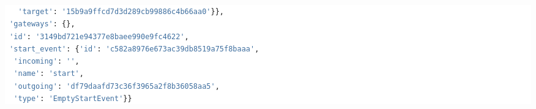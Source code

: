 ```bash
   'target': '15b9a9ffcd7d3d289cb99886c4b66aa0'}},
 'gateways': {},
 'id': '3149bd721e94377e8baee990e9fc4622',
 'start_event': {'id': 'c582a8976e673ac39db8519a75f8baaa',
  'incoming': '',
  'name': 'start',
  'outgoing': 'df79daafd73c36f3965a2f8b36058aa5',
  'type': 'EmptyStartEvent'}}
```

